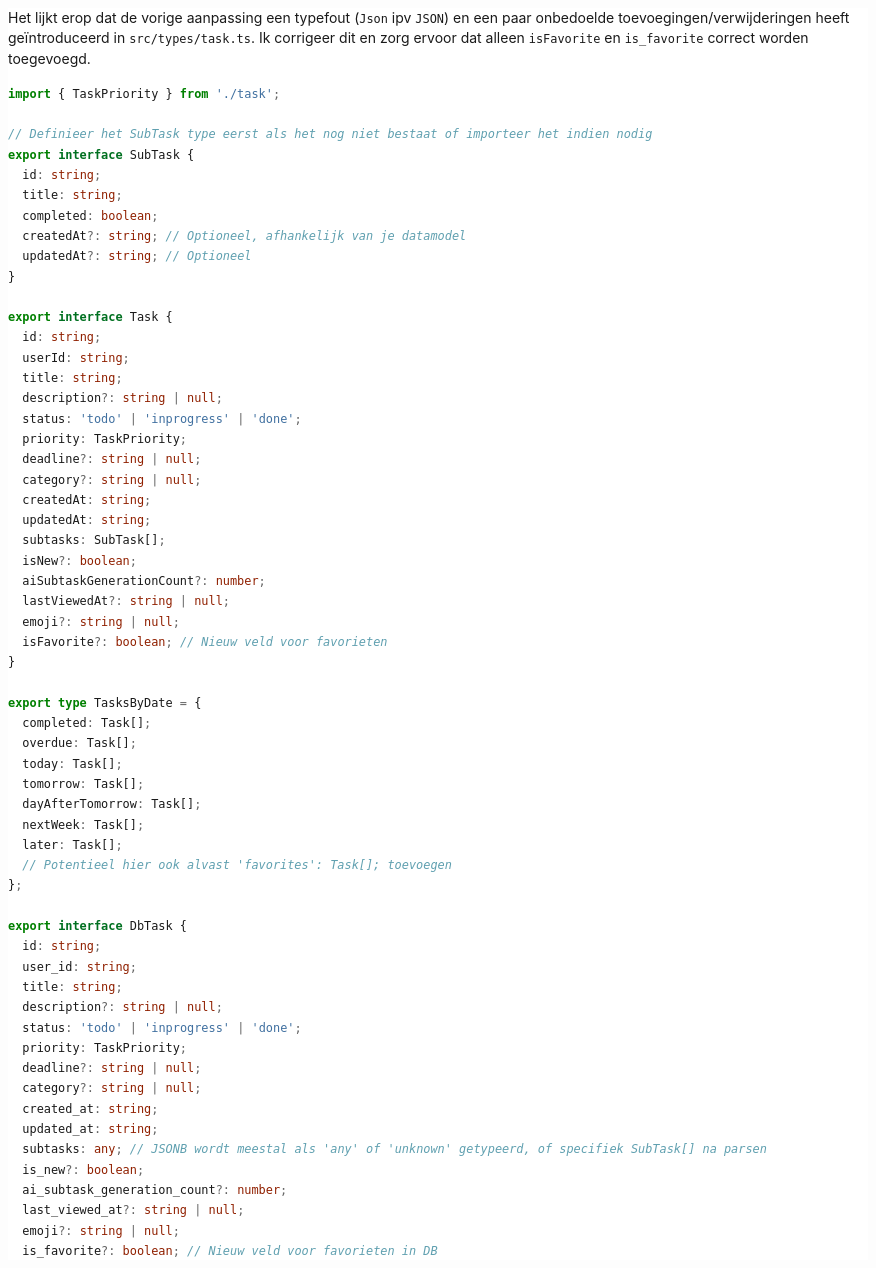 Het lijkt erop dat de vorige aanpassing een typefout (`Json` ipv `JSON`) en een paar onbedoelde toevoegingen/verwijderingen heeft geïntroduceerd in `src/types/task.ts`. Ik corrigeer dit en zorg ervoor dat alleen `isFavorite` en `is_favorite` correct worden toegevoegd.

```typescript
import { TaskPriority } from './task';

// Definieer het SubTask type eerst als het nog niet bestaat of importeer het indien nodig
export interface SubTask {
  id: string;
  title: string;
  completed: boolean;
  createdAt?: string; // Optioneel, afhankelijk van je datamodel
  updatedAt?: string; // Optioneel
}

export interface Task {
  id: string;
  userId: string;
  title: string;
  description?: string | null;
  status: 'todo' | 'inprogress' | 'done';
  priority: TaskPriority;
  deadline?: string | null; 
  category?: string | null;
  createdAt: string;
  updatedAt: string;
  subtasks: SubTask[];
  isNew?: boolean; 
  aiSubtaskGenerationCount?: number;
  lastViewedAt?: string | null;
  emoji?: string | null;
  isFavorite?: boolean; // Nieuw veld voor favorieten
}

export type TasksByDate = {
  completed: Task[];
  overdue: Task[];
  today: Task[];
  tomorrow: Task[];
  dayAfterTomorrow: Task[];
  nextWeek: Task[];
  later: Task[];
  // Potentieel hier ook alvast 'favorites': Task[]; toevoegen
};

export interface DbTask {
  id: string;
  user_id: string;
  title: string;
  description?: string | null;
  status: 'todo' | 'inprogress' | 'done';
  priority: TaskPriority;
  deadline?: string | null;
  category?: string | null;
  created_at: string;
  updated_at: string;
  subtasks: any; // JSONB wordt meestal als 'any' of 'unknown' getypeerd, of specifiek SubTask[] na parsen
  is_new?: boolean;
  ai_subtask_generation_count?: number;
  last_viewed_at?: string | null;
  emoji?: string | null;
  is_favorite?: boolean; // Nieuw veld voor favorieten in DB
```